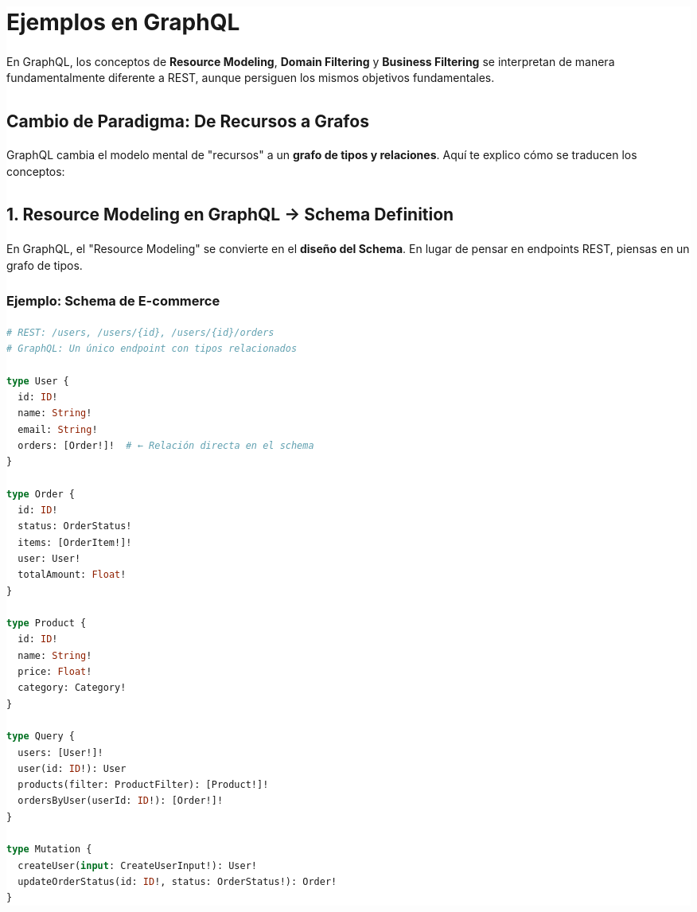 # Ejemplos en GraphQL

En GraphQL, los conceptos de **Resource Modeling**, **Domain Filtering** y **Business Filtering** se interpretan de manera fundamentalmente diferente a REST, aunque persiguen los mismos objetivos fundamentales.

## Cambio de Paradigma: De Recursos a Grafos

GraphQL cambia el modelo mental de "recursos" a un **grafo de tipos y relaciones**. Aquí te explico cómo se traducen los conceptos:

## 1. Resource Modeling en GraphQL → Schema Definition

En GraphQL, el "Resource Modeling" se convierte en el **diseño del Schema**. En lugar de pensar en endpoints REST, piensas en un grafo de tipos.

### Ejemplo: Schema de E-commerce

```graphql
# REST: /users, /users/{id}, /users/{id}/orders
# GraphQL: Un único endpoint con tipos relacionados

type User {
  id: ID!
  name: String!
  email: String!
  orders: [Order!]!  # ← Relación directa en el schema
}

type Order {
  id: ID!
  status: OrderStatus!
  items: [OrderItem!]!
  user: User!
  totalAmount: Float!
}

type Product {
  id: ID!
  name: String!
  price: Float!
  category: Category!
}

type Query {
  users: [User!]!
  user(id: ID!): User
  products(filter: ProductFilter): [Product!]!
  ordersByUser(userId: ID!): [Order!]!
}

type Mutation {
  createUser(input: CreateUserInput!): User!
  updateOrderStatus(id: ID!, status: OrderStatus!): Order!
}
```

